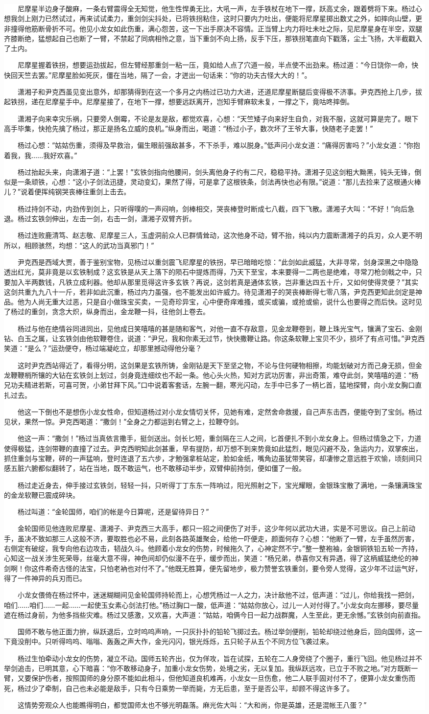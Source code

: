 　　尼摩星半边身子酸麻，一条右臂震得全无知觉，他生性悍勇无比，大吼一声，左手铁杖在地下一撑，跃高丈余，跟着劈将下来。杨过心想我剑上刚力已然试过，再来试试柔力，重剑剑尖抖处，已将铁拐粘住，这时只要内力吐出，便能将尼摩星掷出数丈之外，如摔向山壁，更非撞得他筋断骨折不可。他见小龙女如此伤重，满心怨苦，这一下出手原决不容情。正当臂上内力将吐未吐之际，见尼摩星身在半空，双腿齐膝断绝，猛想起自己也断了一臂，不禁起了同病相怜之意，当下重剑不向上扬，反手下压，那铁拐笔直向下戳落，尘土飞扬，大半截戳入了土内。

　　尼摩星握着铁拐，想要运劲拔起，但左臂经那重剑一粘一压，竟如给人点了穴道一般，半点使不出劲来。杨过道：“今日饶你一命，快快回天竺去罢。”尼摩星脸如死灰，僵在当地，隔了一会，才迸出一句话来：“你的功夫古怪大大的！”。

　　潇湘子和尹克西虽见变出意外，却那猜得到在这一个多月之内杨过已功力大进，还道尼摩星断腿后变得极不济事。尹克西抢上几步，拔起铁拐，递在尼摩星手中。尼摩星接了，在地下一撑，想要远跃离开，岂知手臂麻软未复，一撑之下，竟咕咚摔倒。

　　潇湘子向来幸灾乐祸，只要旁人倒霉，不论是友是敌，都觉欢喜，心想：“天竺矮子向来好生自负，对我不服，这就可算是完了。眼下高手毕集，快抢先擒了杨过，那正是扬名立威的良机。”纵身而出，喝道：“杨过小子，数次坏了王爷大事，快随老子走罢！”

　　杨过心想：“姑姑伤重，须得及早救治，偏生眼前强敌甚多，不下杀手，难以脱身。”低声问小龙女道：“痛得厉害吗？”小龙女道：“你抱着我，我……我好欢喜。”

　　杨过抬起头来，向潇湘子道：“上罢！”玄铁剑指向他腰间，剑头离他身子约有二尺，稳稳平持。潇湘子见这剑粗大黝黑，钝头无锋，倒似是一条顽铁，心想：“这小子剑法迅捷，灵动变幻，果然了得，可是拿了这根铁条，剑法再快也必有限。”说道：“那儿去捡来了这根通火棒儿？”说着便挥纯钢哭丧棒往重剑上击去。

　　杨过持剑不动，内劲传到剑上，只听得噗的一声闷响，剑棒相交，哭丧棒登时断成七八截，四下飞散。潇湘子大叫：“不好！”向后急退。杨过玄铁剑伸出，左击一剑，右击一剑，潇湘子双臂齐折。

　　杨过连败鹿清笃、赵志敬、尼摩星三人，玉虚洞前众人已群情耸动，这次他身不动，臂不抬，纯以内力震断潇湘子的兵刃，众人更不明所以，相顾骇然，均想：“这人的武功当真邪门！”

　　尹克西是西域大贾，善于鉴别宝物，见杨过以重剑震飞尼摩星的铁拐，早已暗暗吃惊：“此剑如此威猛，大非寻常，剑身深黑之中隐隐透出红光，莫非竟是以玄铁制成？这玄铁是从天上落下的陨石中提炼而得，乃天下至宝，本来要得一二两也是绝难，寻常刀枪剑戟之中，只要加入半两数钱，凡铁立成利器。他却从那里觅得这许多玄铁？再说，这剑若真是通体玄铁，岂非重达四五十斤，又如何使得灵便？”其实这剑共重九九八十一斤，若非如此沉重，杨过内力虽强，也不能发出如许威力。待见潇湘子的哭丧棒断得七零八落，尹克西更知此剑定是神品。他为人尚无重大过恶，只是自小做珠宝买卖，一见奇珍异宝，心中便奇痒难搔，或买或骗，或抢或偷，说什么也要得之而后快。这时见了杨过的重剑，贪念大炽，纵身而出，金龙鞭一抖，往他剑上卷去。

　　杨过与他在绝情谷同进同出，见他成日笑嘻嘻的甚是随和客气，对他一直不存敌意，见金龙鞭卷到，鞭上珠光宝气，镶满了宝石、金刚钻、白玉之属，让玄铁剑由他软鞭卷住，说道：“尹兄，我和你素无过节，快快撒鞭让路。你这条软鞭上宝贝不少，损坏了有点可惜。”尹克西笑道：“是么？”运劲便夺，杨过端凝屹立，却那里撼动得他分毫？

　　这时尹克西站得近了，看得分明，这剑果是玄铁所铸，金刚钻是天下至坚之物，不论与住何硬物相擦，均能划破对方而己身无损，但金龙鞭鞭梢所镶的大钻在玄铁剑上划过，剑身竟连细纹也不起一条。他心头火热，知对方武功厉害，非出奇策，难夺此剑，笑嘻嘻的道：“杨兄功夫精进若斯，可喜可贺，小弟甘拜下风。”口中说着客套话，左腕一翻，寒光闪动，左手中已多了一柄匕首，猛地探臂，向小龙女胸口直扎过去。

　　他这一下倒也不是想伤小龙女性命，但知道杨过对小龙女情切关怀，见她有难，定然舍命救援，自己声东击西，便能夺到了宝剑。杨过见状，果然一惊。尹克西喝道：“撒剑！”全身之力都运到右臂之上，拉鞭夺剑。

　　他这一声：“撒剑！”杨过当真依言撒手，挺剑送出。剑长匕短，重剑隔在三人之间，匕首便扎不到小龙女身上。但杨过情急之下，力道使得极猛，连剑带鞭的直撞了过去。尹克西明知此剑甚重，早有提防，却万想不到来势竟如此猛烈，眼见闪避不及，急运内力，双掌疾出，抓住重剑与宝鞭，砰的一声猛响，登时连退了五六步，才勉强拿桩站定，脸如金纸，嘴角边虽犹带笑容，却凄惨之意远胜于欢愉，顷刻间只感五脏六腑都似翻转了，站在当地，既不敢运气，也不敢移动半步，双臂伸前持剑，便如僵了一般。

　　杨过走近身去，伸手接过玄铁剑，轻轻一抖，只听得丁丁东东一阵响过，阳光照射之下，宝光耀眼，金银珠宝散了满地，一条镶满珠宝的金龙软鞭已震成碎块。

　　杨过叫道：“金轮国师，咱们的帐是今日算呢，还是留待异日？”

　　金轮国师见他连败尼摩星、潇湘子、尹克西三大高手，都只一招之间便伤了对手，这少年何以武功大进，实是不可思议。自己上前动手，虽决不致如那三人这般不济，要取胜也必不易，此刻各路英雄聚会，给他一吓便走，颜面何存？心想：“他断了一臂，左手虽然厉害，右侧定有破绽，我专向他右边攻击，韧战久斗。他顾着小龙女的伤势，时候拖久了，心神定然不宁。”整一整袍袖，金银铜铁铅五轮一齐持，心知这一战关涉生死荣辱，丝毫大意不得，神色间却仍似漫不在乎，缓步而出，笑道：“杨兄弟，恭喜你又有异遇，得了这柄威猛绝伦的神剑啊！你这件希奇古怪的法宝，只怕老衲也对付不了。”他既无胜算，便先留地步，极力赞誉玄铁重剑，要令旁人觉得，这少年不过运气好，得了一件神异的兵刃而已。

　　小龙女偎倚在杨过怀中，迷迷糊糊间见金轮国师持轮而上，心想凭杨过一人之力，决计敌他不过，低声道：“过儿，你给我找一把剑，咱们……咱们……一起……一起使玉女素心剑法打他。”杨过胸口一酸，低声道：“姑姑你放心，过儿一人对付得了。”小龙女向左挪移，要尽量遮在杨过身前，为他多挡些灾难。杨过又感激，又欢喜，大声道：“姑姑，咱俩今日一起力战群魔，人生至此，更无余憾。”玄铁剑向前直指。

　　国师不敢与他正面力拚，纵跃退后，立时呜呜声响，一只灰扑扑的铅轮飞掷过去。杨过举剑便削，铅轮却绕过他身后，回向国师，这一下竟没削中。只听得呜呜、嗡嗡、轰轰之声大作，金光闪闪，银光烁烁，五只轮子从五个不同方位飞袭过来。

　　杨过生怕牵动小龙女的伤势，凝立不动。国师五轮齐出，仅为佯攻，旨在试探，五轮在二人身旁绕了个圈子，重行飞回。他见杨过并不举剑追击，已明其意，心下暗喜：“你不敢移动身子，加重小龙女伤势，处境之劣，无以复加。我纵跃远攻，已立于不败之地。”对方既断一臂，又要保护伤者，按照国师的身分原不能如此相斗，但他知道良机难再，小龙女一旦伤愈，他二人联手固对付不了，便算小龙女重伤而死，杨过少了牵制，自己也未必能是敌手，只有今日乘势一举而毙，方无后患，至于是否公平，却顾不得这许多了。

　　这情势旁观众人也能瞧得明白，都觉国师太也不够光明磊落。麻光佐大叫：“大和尚，你是英雄，还是混帐王八蛋？”
